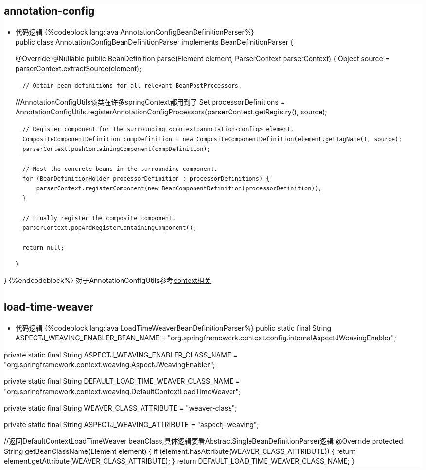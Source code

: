 ## annotation-config
- 代码逻辑
{%codeblock lang:java AnnotationConfigBeanDefinitionParser%}    
        public class AnnotationConfigBeanDefinitionParser implements BeanDefinitionParser {

    @Override
    @Nullable
    public BeanDefinition parse(Element element, ParserContext parserContext) {
        Object source = parserContext.extractSource(element);

        // Obtain bean definitions for all relevant BeanPostProcessors.
    //AnnotationConfigUtils该类在许多springContext都用到了
        Set<BeanDefinitionHolder> processorDefinitions =
                AnnotationConfigUtils.registerAnnotationConfigProcessors(parserContext.getRegistry(), source);

        // Register component for the surrounding <context:annotation-config> element.
        CompositeComponentDefinition compDefinition = new CompositeComponentDefinition(element.getTagName(), source);
        parserContext.pushContainingComponent(compDefinition);

        // Nest the concrete beans in the surrounding component.
        for (BeanDefinitionHolder processorDefinition : processorDefinitions) {
            parserContext.registerComponent(new BeanComponentDefinition(processorDefinition));
        }

        // Finally register the composite component.
        parserContext.popAndRegisterContainingComponent();

        return null;
    }

}
{%endcodeblock%}
对于AnnotationConfigUtils参考[context相关](/2019/09/05/springBoot学习一/#boot中context)
## load-time-weaver
- 代码逻辑
{%codeblock lang:java LoadTimeWeaverBeanDefinitionParser%}
public static final String ASPECTJ_WEAVING_ENABLER_BEAN_NAME =
        "org.springframework.context.config.internalAspectJWeavingEnabler";

private static final String ASPECTJ_WEAVING_ENABLER_CLASS_NAME =
        "org.springframework.context.weaving.AspectJWeavingEnabler";

private static final String DEFAULT_LOAD_TIME_WEAVER_CLASS_NAME =
        "org.springframework.context.weaving.DefaultContextLoadTimeWeaver";

private static final String WEAVER_CLASS_ATTRIBUTE = "weaver-class";

private static final String ASPECTJ_WEAVING_ATTRIBUTE = "aspectj-weaving";


//返回DefaultContextLoadTimeWeaver beanClass,具体逻辑要看AbstractSingleBeanDefinitionParser逻辑
@Override
protected String getBeanClassName(Element element) {
    if (element.hasAttribute(WEAVER_CLASS_ATTRIBUTE)) {
        return element.getAttribute(WEAVER_CLASS_ATTRIBUTE);
    }
    return DEFAULT_LOAD_TIME_WEAVER_CLASS_NAME;
}
